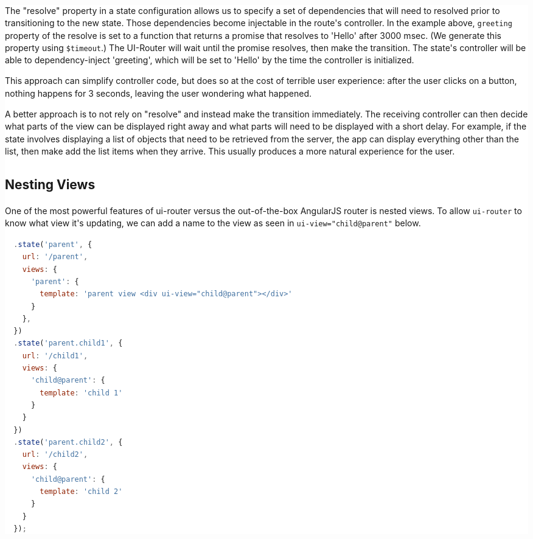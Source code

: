 The "resolve" property in a state configuration allows us to specify a set of
dependencies that will need to resolved prior to transitioning to the new
state. Those dependencies become injectable in the route's controller. In the
example above, `greeting` property of the resolve is set to a function that
returns a promise that resolves to 'Hello' after 3000 msec. (We generate this
property using `$timeout`.) The UI-Router will wait until the promise
resolves, then make the transition. The state's controller will be able to
dependency-inject 'greeting', which will be set to 'Hello' by the time the
controller is initialized.

This approach can simplify controller code, but does so at the cost of
terrible user experience: after the user clicks on a button, nothing happens
for 3 seconds, leaving the user wondering what happened.

A better approach is to not rely on "resolve" and instead make the transition
immediately. The receiving controller can then decide what parts of the view
can be displayed right away and what parts will need to be displayed with a
short delay. For example, if the state involves displaying a list of objects
that need to be retrieved from the server, the app can display everything
other than the list, then make add the list items when they arrive. This
usually produces a more natural experience for the user.

## Nesting Views

One of the most powerful features of ui-router versus the out-of-the-box AngularJS router is nested views. To allow `ui-router` to know what view it's updating, we can add a
name to the view as seen in `ui-view="child@parent"` below.

```javascript
  .state('parent', {
    url: '/parent',
    views: {
      'parent': {
        template: 'parent view <div ui-view="child@parent"></div>'
      }
    },
  })
  .state('parent.child1', {
    url: '/child1',
    views: {
      'child@parent': {
        template: 'child 1'
      }
    }
  })
  .state('parent.child2', {
    url: '/child2',
    views: {
      'child@parent': {
        template: 'child 2'
      }
    }
  });
```
